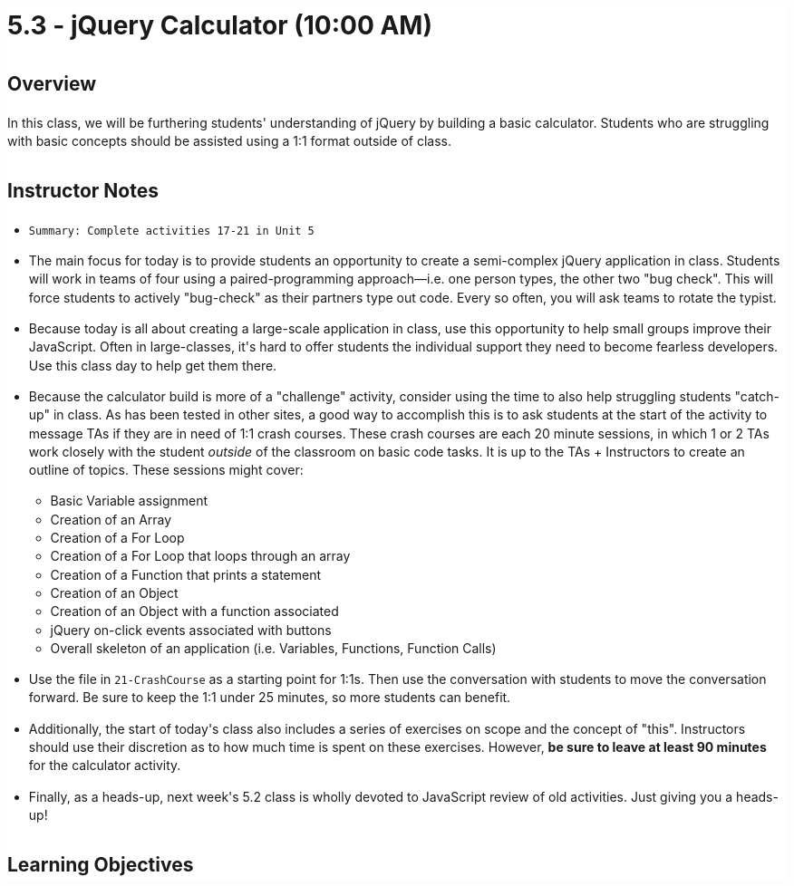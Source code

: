 # 5.3 - jQuery Calculator (10:00 AM)

## Overview

In this class, we will be furthering students' understanding of jQuery by building a basic calculator. Students who are struggling with basic concepts should be assisted using a 1:1 format outside of class.

## Instructor Notes

- `Summary: Complete activities 17-21 in Unit 5`

- The main focus for today is to provide students an opportunity to create a semi-complex jQuery application in class. Students will work in teams of four using a paired-programming approach—i.e. one person types, the other two "bug check". This will force students to actively "bug-check" as their partners type out code. Every so often, you will ask teams to rotate the typist.

- Because today is all about creating a large-scale application in class, use this opportunity to help small groups improve their JavaScript. Often in large-classes, it's hard to offer students the individual support they need to become fearless developers. Use this class day to help get them there.

- Because the calculator build is more of a "challenge" activity, consider using the time to also help struggling students "catch-up" in class. As has been tested in other sites, a good way to accomplish this is to ask students at the start of the activity to message TAs if they are in need of 1:1 crash courses. These crash courses are each 20 minute sessions, in which 1 or 2 TAs work closely with the student _outside_ of the classroom on basic code tasks. It is up to the TAs + Instructors to create an outline of topics. These sessions might cover:

  - Basic Variable assignment
  - Creation of an Array
  - Creation of a For Loop
  - Creation of a For Loop that loops through an array
  - Creation of a Function that prints a statement
  - Creation of an Object
  - Creation of an Object with a function associated
  - jQuery on-click events associated with buttons
  - Overall skeleton of an application (i.e. Variables, Functions, Function Calls)

- Use the file in `21-CrashCourse` as a starting point for 1:1s. Then use the conversation with students to move the conversation forward. Be sure to keep the 1:1 under 25 minutes, so more students can benefit.

- Additionally, the start of today's class also includes a series of exercises on scope and the concept of "this". Instructors should use their discretion as to how much time is spent on these exercises. However, **be sure to leave at least 90 minutes** for the calculator activity.

- Finally, as a heads-up, next week's 5.2 class is wholly devoted to JavaScript review of old activities. Just giving you a heads-up!

## Learning Objectives
